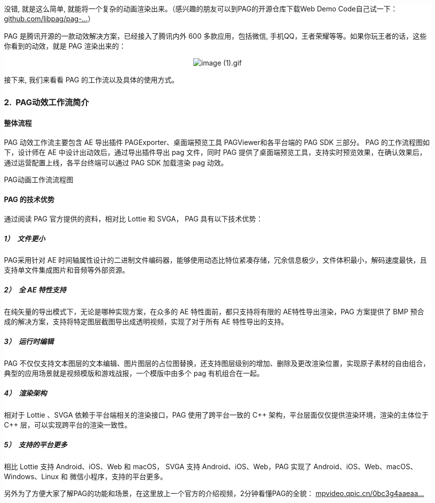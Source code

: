 
<p>没错, 就是这么简单, 就能将一个复杂的动画渲染出来。（感兴趣的朋友可以到PAG的开源仓库下载Web Demo Code自己试一下：<a href="https://link.juejin.cn?target=https%3A%2F%2Fgithub.com%2Flibpag%2Fpag-web" target="_blank" title="https://github.com/libpag/pag-web" ref="nofollow noopener noreferrer">github.com/libpag/pag-…</a>）</p>
<p>PAG 是腾讯开源的一款动效解决方案，已经接入了腾讯内外 600 多款应用，包括微信, 手机QQ，王者荣耀等等。如果你玩王者的话，这些你看到的动效，就是 PAG 渲染出来的：</p>
<p align="center"><img src="https://p9-juejin.byteimg.com/tos-cn-i-k3u1fbpfcp/298c4d76836b46bcb083ec4896659b5f~tplv-k3u1fbpfcp-zoom-in-crop-mark:3024:0:0:0.image?" alt="image (1).gif" loading="lazy"></p>
接下来, 我们来看看 PAG 的工作流以及具体的使用方式。


### 2.&nbsp; PAG动效工作流简介

            


#### 整体流程

            
<p>PAG 动效工作流主要包含 AE 导出插件 PAGExporter、桌面端预览工具 PAGViewer和各平台端的 PAG SDK 三部分。 PAG 的工作流程图如下，设计师在 AE 中设计出动效后，通过导出插件导出 pag 文件，同时 PAG 提供了桌面端预览工具，支持实时预览效果，在确认效果后，通过运营配置上线，各平台终端可以通过 PAG SDK 加载渲染 pag 动效。<img src="https://p3-juejin.byteimg.com/tos-cn-i-k3u1fbpfcp/b4b357d726ef4ef9accf5c57b2bf4dca~tplv-k3u1fbpfcp-zoom-in-crop-mark:3024:0:0:0.image" alt="" loading="lazy"></p>
<p>PAG动画工作流流程图</p>


#### PAG 的技术优势

            
<p>通过阅读 PAG 官方提供的资料，相对比 Lottie 和 SVGA， PAG 具有以下技术优势：</p>


##### 1）&nbsp; 文件更小

            
<p>PAG采用针对 AE 时间轴属性设计的二进制文件编码器，能够使用动态比特位紧凑存储，冗余信息极少，文件体积最小，解码速度最快，且支持单文件集成图片和音频等外部资源。</p>


##### 2）&nbsp; 全 AE 特性支持

            
<p>在纯矢量的导出模式下，无论是哪种实现方案，在众多的 AE 特性面前，都只支持将有限的 AE特性导出渲染，PAG 方案提供了 BMP 预合成的解决方案，支持将特定图层截图导出成透明视频，实现了对于所有 AE 特性导出的支持。</p>


##### 3）&nbsp; 运行时编辑

            
<p>PAG 不仅仅支持文本图层的文本编辑、图片图层的占位图替换，还支持图层级别的增加、删除及更改渲染位置，实现原子素材的自由组合，典型的应用场景就是视频模版和游戏战报，一个模版中由多个 pag 有机组合在一起。</p>


##### 4）&nbsp; 渲染架构

            
<p>相对于 Lottie 、SVGA 依赖于平台端相关的渲染接口，PAG 使用了跨平台一致的 C++ 架构，平台层面仅仅提供渲染环境，渲染的主体位于 C++ 层，可以实现跨平台的渲染一致性。</p>


##### 5）&nbsp; 支持的平台更多

            
<p>相比 Lottie 支持 Android、iOS、Web 和 macOS， SVGA 支持 Android、iOS、Web，PAG 实现了 Android、iOS、Web、macOS、Windows、Linux 和 微信小程序，支持的平台更多。</p>
<p>另外为了方便大家了解PAG的功能和场景，在这里放上一个官方的介绍视频，2分钟看懂PAG的全貌：
<a href="https://link.juejin.cn?target=http%3A%2F%2Fmpvideo.qpic.cn%2F0bc3g4aaeaaaqaadu7bq5jsfan6dai3qaaqa.f10002.mp4%3Fdis_k%3D23d104a835906bbb6c7dcf8dcb6e40b0%26dis_t%3D1681203904%26play_scene%3D10120%26auth_info%3DdsLs%2B4Z9J0oT3tLLyxl3KzgSEm5deDo%2BFBgrYU55PD5Qa2A%3D%26auth_key%3D9a834d6e7bbfe37ed547d5bc6e5f2f4d%26vid%3Dwxv_2873762220688621570%26format_id%3D10002%26support_redirect%3D0%26mmversion%3Dfalse" target="_blank" title="http://mpvideo.qpic.cn/0bc3g4aaeaaaqaadu7bq5jsfan6dai3qaaqa.f10002.mp4?dis_k=23d104a835906bbb6c7dcf8dcb6e40b0&amp;dis_t=1681203904&amp;play_scene=10120&amp;auth_info=dsLs+4Z9J0oT3tLLyxl3KzgSEm5deDo+FBgrYU55PD5Qa2A=&amp;auth_key=9a834d6e7bbfe37ed547d5bc6e5f2f4d&amp;vid=wxv_2873762220688621570&amp;format_id=10002&amp;support_redirect=0&amp;mmversion=false" ref="nofollow noopener noreferrer">mpvideo.qpic.cn/0bc3g4aaeaa…</a></p>
